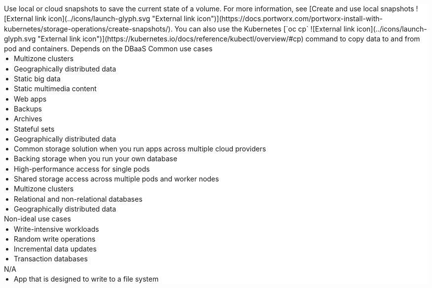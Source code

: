 <td style="text-align:left">Use local or cloud snapshots to save the current state of a volume. For more information, see [Create and use local snapshots ![External link icon](../icons/launch-glyph.svg "External link icon")](https://docs.portworx.com/portworx-install-with-kubernetes/storage-operations/create-snapshots/). You can also use the  Kubernetes [`oc cp` ![External link icon](../icons/launch-glyph.svg "External link icon")](https://kubernetes.io/docs/reference/kubectl/overview/#cp) command to copy data to and from pod and containers.</td>
<td style="text-align:left">Depends on the DBaaS</td>
</tr>
<tr>
<td style="text-align:left">Common use cases</td>
<td style="text-align:left"><ul style="margin:0px 0px 0px 20px; padding:0px"><li style="margin:0px; padding:0px">Multizone clusters</li><li style="margin:0px; padding:0px">Geographically distributed data</li><li style="margin:0px; padding:0px">Static big data</li><li style="margin:0px; padding:0px">Static multimedia content</li><li style="margin:0px; padding:0px">Web apps</li><li style="margin:0px; padding:0px">Backups</li><li style="margin:0px; padding:0px">Archives</li></ul></td>
<td style="text-align:left"><ul style="margin:0px 0px 0px 20px; padding:0px"><li style="margin:0px; padding:0px">Stateful sets</li><li style="margin:0px; padding:0px">Geographically distributed data</li><li style="margin:0px; padding:0px">Common storage solution when you run apps across multiple cloud providers</li><li style="margin:0px; padding:0px">Backing storage when you run your own database</li><li style="margin:0px; padding:0px">High-performance access for single pods</li><li style="margin:0px; padding:0px">Shared storage access across multiple pods and worker nodes</li></ul></td>
<td style="text-align:left"><ul style="margin:0px 0px 0px 20px; padding:0px"><li style="margin:0px; padding:0px">Multizone clusters</li><li style="margin:0px; padding:0px">Relational and non-relational databases</li><li style="margin:0px; padding:0px">Geographically distributed data</li></ul></td>
</tr>
<tr>
<td style="text-align:left">Non-ideal use cases</td>
<td style="text-align:left"><ul style="margin:0px 0px 0px 20px; padding:0px"><li style="margin:0px; padding:0px">Write-intensive workloads</li><li style="margin:0px; padding:0px">Random write operations</li><li style="margin:0px; padding:0px">Incremental data updates</li><li style="margin:0px; padding:0px">Transaction databases</li></ul></td>
   <td style="text-align:left">N/A</td>
<td style="text-align:left"><ul style="margin:0px 0px 0px 20px; padding:0px"><li style="margin:0px; padding:0px">App that is designed to write to a file system</li></ul></td>
</tr>
</tbody>
</table>




